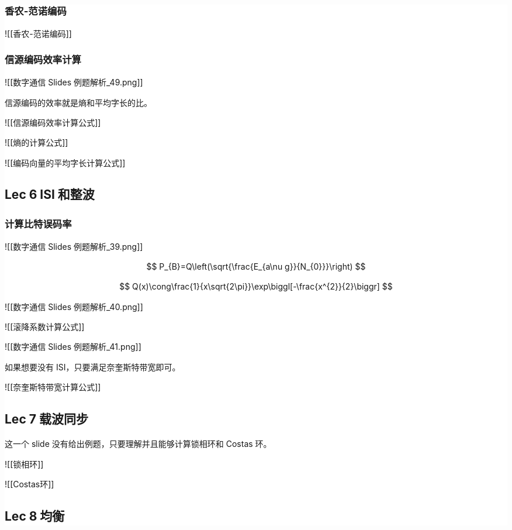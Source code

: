 ### 香农-范诺编码

![[香农-范诺编码]]

### 信源编码效率计算

![[数字通信 Slides 例题解析_49.png]]

信源编码的效率就是熵和平均字长的比。

![[信源编码效率计算公式]]

![[熵的计算公式]]

![[编码向量的平均字长计算公式]]

## Lec 6 ISI 和整波

### 计算比特误码率

![[数字通信 Slides 例题解析_39.png]]

$$
P_{B}=Q\left(\sqrt{\frac{E_{a\nu g}}{N_{0}}}\right)
$$

$$
Q(x)\cong\frac{1}{x\sqrt{2\pi}}\exp\biggl[-\frac{x^{2}}{2}\biggr]
$$

![[数字通信 Slides 例题解析_40.png]]

![[滚降系数计算公式]]


![[数字通信 Slides 例题解析_41.png]]

如果想要没有 ISI，只要满足奈奎斯特带宽即可。

![[奈奎斯特带宽计算公式]]

## Lec 7 载波同步

这一个 slide 没有给出例题，只要理解并且能够计算锁相环和 Costas 环。

![[锁相环]]

![[Costas环]]

## Lec 8 均衡
